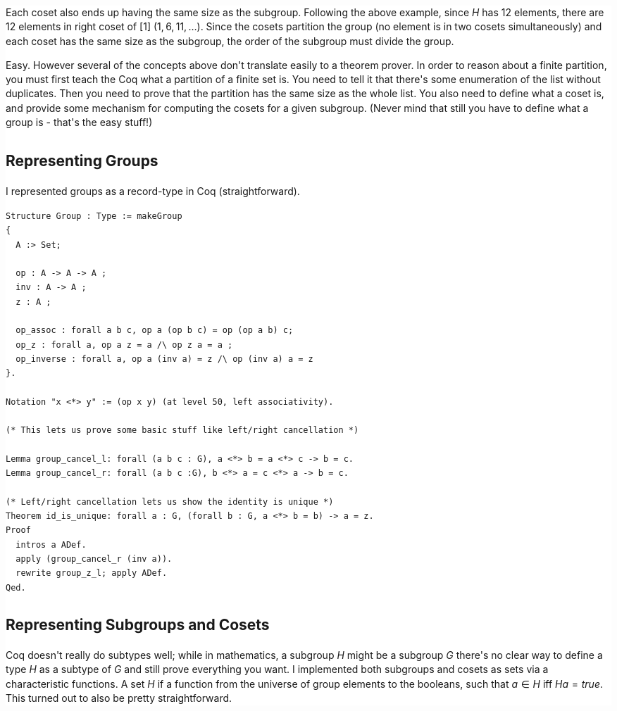 Each coset also ends up having the same size as the subgroup.  Following the above example, since $H$ has 12 elements, there are 12 elements in right coset of $[1]$ ($1, 6, 11, \ldots$).  Since the cosets partition the group (no element is in two cosets simultaneously) and each coset has the same size as the subgroup, the order of the subgroup must divide the group.

Easy.  However several of the concepts above don't translate easily to a theorem prover.  In order to reason about a finite partition, you must first teach the Coq what a partition of a finite set is.  You need to tell it that there's some enumeration of the list without duplicates.  Then you need to prove that the partition has the same size as the whole list.  You also need to define what a coset is, and provide some mechanism for computing the cosets for a given subgroup.  (Never mind that still you have to define what a group is - that's the easy stuff!)

## Representing Groups

I represented groups as a record-type in Coq (straightforward).

```coq
Structure Group : Type := makeGroup
{
  A :> Set;

  op : A -> A -> A ;
  inv : A -> A ;
  z : A ;

  op_assoc : forall a b c, op a (op b c) = op (op a b) c;
  op_z : forall a, op a z = a /\ op z a = a ;
  op_inverse : forall a, op a (inv a) = z /\ op (inv a) a = z
}.

Notation "x <*> y" := (op x y) (at level 50, left associativity).

(* This lets us prove some basic stuff like left/right cancellation *)

Lemma group_cancel_l: forall (a b c : G), a <*> b = a <*> c -> b = c.
Lemma group_cancel_r: forall (a b c :G), b <*> a = c <*> a -> b = c.

(* Left/right cancellation lets us show the identity is unique *)
Theorem id_is_unique: forall a : G, (forall b : G, a <*> b = b) -> a = z.
Proof
  intros a ADef.
  apply (group_cancel_r (inv a)).
  rewrite group_z_l; apply ADef.
Qed.
```

## Representing Subgroups and Cosets

Coq doesn't really do subtypes well; while in mathematics, a subgroup $H$ might be a subgroup $G$ there's no clear way to define a type $H$ as a subtype of $G$ and still prove everything you want.  I implemented both subgroups and cosets as sets via a characteristic functions.  A set $H$ if a function from the universe of group elements to the booleans, such that $a \in H$ iff $H a = true$.  This turned out to also be pretty straightforward.
